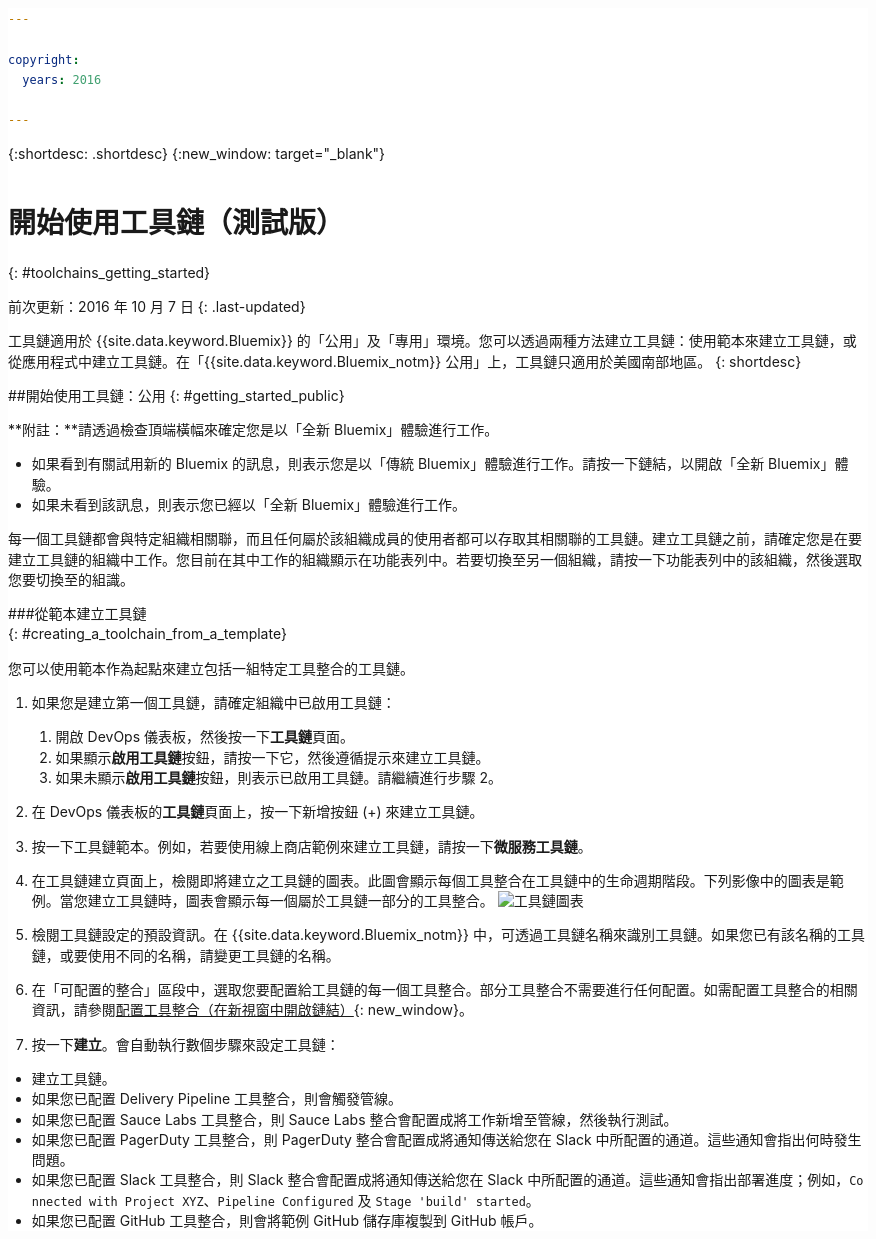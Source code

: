 ```yaml
---

copyright:
  years: 2016

---
```

 
{:shortdesc: .shortdesc}
{:new_window: target="_blank"}

# 開始使用工具鏈（測試版）
{: #toolchains_getting_started}

前次更新：2016 年 10 月 7 日
{: .last-updated}  

工具鏈適用於 {{site.data.keyword.Bluemix}} 的「公用」及「專用」環境。您可以透過兩種方法建立工具鏈：使用範本來建立工具鏈，或從應用程式中建立工具鏈。在「{{site.data.keyword.Bluemix_notm}} 公用」上，工具鏈只適用於美國南部地區。
{: shortdesc}

##開始使用工具鏈：公用
{: #getting_started_public}

**附註：**請透過檢查頂端橫幅來確定您是以「全新 Bluemix」體驗進行工作。

 * 如果看到有關試用新的 Bluemix 的訊息，則表示您是以「傳統 Bluemix」體驗進行工作。請按一下鏈結，以開啟「全新 Bluemix」體驗。
 * 如果未看到該訊息，則表示您已經以「全新 Bluemix」體驗進行工作。

每一個工具鏈都會與特定組織相關聯，而且任何屬於該組織成員的使用者都可以存取其相關聯的工具鏈。建立工具鏈之前，請確定您是在要建立工具鏈的組織中工作。您目前在其中工作的組織顯示在功能表列中。若要切換至另一個組織，請按一下功能表列中的該組織，然後選取您要切換至的組識。

###從範本建立工具鏈   
{: #creating_a_toolchain_from_a_template}

您可以使用範本作為起點來建立包括一組特定工具整合的工具鏈。

1. 如果您是建立第一個工具鏈，請確定組織中已啟用工具鏈：
   1. 開啟 DevOps 儀表板，然後按一下**工具鏈**頁面。
   2. 如果顯示**啟用工具鏈**按鈕，請按一下它，然後遵循提示來建立工具鏈。
   3. 如果未顯示**啟用工具鏈**按鈕，則表示已啟用工具鏈。請繼續進行步驟 2。
1. 在 DevOps 儀表板的**工具鏈**頁面上，按一下新增按鈕 (+) 來建立工具鏈。
1. 按一下工具鏈範本。例如，若要使用線上商店範例來建立工具鏈，請按一下**微服務工具鏈**。 
1. 在工具鏈建立頁面上，檢閱即將建立之工具鏈的圖表。此圖會顯示每個工具整合在工具鏈中的生命週期階段。下列影像中的圖表是範例。當您建立工具鏈時，圖表會顯示每一個屬於工具鏈一部分的工具整合。
![工具鏈圖表](images/toolchain_diagram.png)

1. 檢閱工具鏈設定的預設資訊。在 {{site.data.keyword.Bluemix_notm}} 中，可透過工具鏈名稱來識別工具鏈。如果您已有該名稱的工具鏈，或要使用不同的名稱，請變更工具鏈的名稱。  
1. 在「可配置的整合」區段中，選取您要配置給工具鏈的每一個工具整合。部分工具整合不需要進行任何配置。如需配置工具整合的相關資訊，請參閱[配置工具整合（在新視窗中開啟鏈結）](../toolchains/toolchains_integrations.html){: new_window}。
1. 按一下**建立**。會自動執行數個步驟來設定工具鏈：

 * 建立工具鏈。
 * 如果您已配置 Delivery Pipeline 工具整合，則會觸發管線。
 * 如果您已配置 Sauce Labs 工具整合，則 Sauce Labs 整合會配置成將工作新增至管線，然後執行測試。
 * 如果您已配置 PagerDuty 工具整合，則 PagerDuty 整合會配置成將通知傳送給您在 Slack 中所配置的通道。這些通知會指出何時發生問題。
 * 如果您已配置 Slack 工具整合，則 Slack 整合會配置成將通知傳送給您在 Slack 中所配置的通道。這些通知會指出部署進度；例如，`Connected with Project XYZ`、`Pipeline Configured` 及 `Stage 'build' started`。
 * 如果您已配置 GitHub 工具整合，則會將範例 GitHub 儲存庫複製到 GitHub 帳戶。
